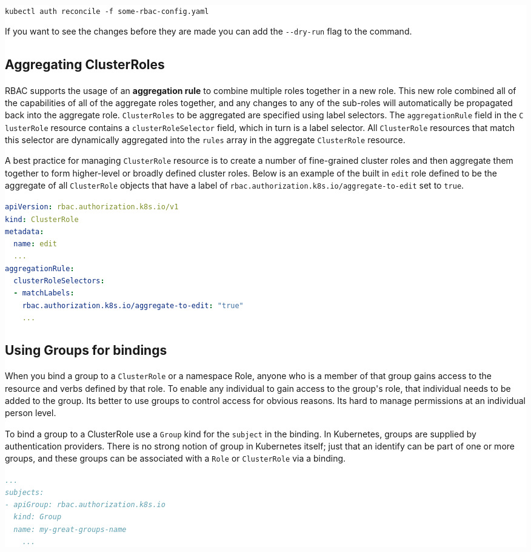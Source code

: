 `kubectl auth reconcile -f some-rbac-config.yaml`

If you want to see the changes before they are made you can add the `--dry-run` flag to the command.

## Aggregating ClusterRoles

RBAC supports the usage of an **aggregation rule** to combine multiple roles together in a new role. This new role combined all of the capabilities of all of the aggregate roles together, and any changes to any of the sub-roles will automatically be propagated back into the aggregate role. `ClusterRoles` to be aggregated are specified using label selectors. The `aggregationRule` field in the `ClusterRole` resource contains a `clusterRoleSelector` field, which in turn is a label selector. All `ClusterRole` resources that match this selector are dynamically aggregated into the `rules` array in the aggregate `ClusterRole` resource.

A best practice for managing `ClusterRole` resource is to create a number of fine-grained cluster roles and then aggregate them together to form higher-level or broadly defined cluster roles. Below is an example of the built in `edit` role defined to be the aggregate of all `ClusterRole` objects that have a label of `rbac.authorization.k8s.io/aggregate-to-edit` set to `true`.

```yaml
apiVersion: rbac.authorization.k8s.io/v1
kind: ClusterRole
metadata:
  name: edit
  ...
aggregationRule:
  clusterRoleSelectors:
  - matchLabels:
    rbac.authorization.k8s.io/aggregate-to-edit: "true"
    ...
```

## Using Groups for bindings

When you bind a group to a `ClusterRole` or a namespace Role, anyone who is a member of that group gains access to the resource and verbs defined by that role. To enable any individual to gain access to the group's role, that individual needs to be added to the group. Its better to use groups to control access for obvious reasons. Its hard to manage permissions at an individual person level.

To bind a group to a ClusterRole use a `Group` kind for the `subject` in the binding. In Kubernetes, groups are supplied by authentication providers. There is no strong notion of group in Kubernetes itself; just that an identify can be part of one or more groups, and these groups can be associated with a `Role` or `ClusterRole` via a binding.

```yaml
...
subjects:
- apiGroup: rbac.authorization.k8s.io
  kind: Group
  name: my-great-groups-name
    ...
```

